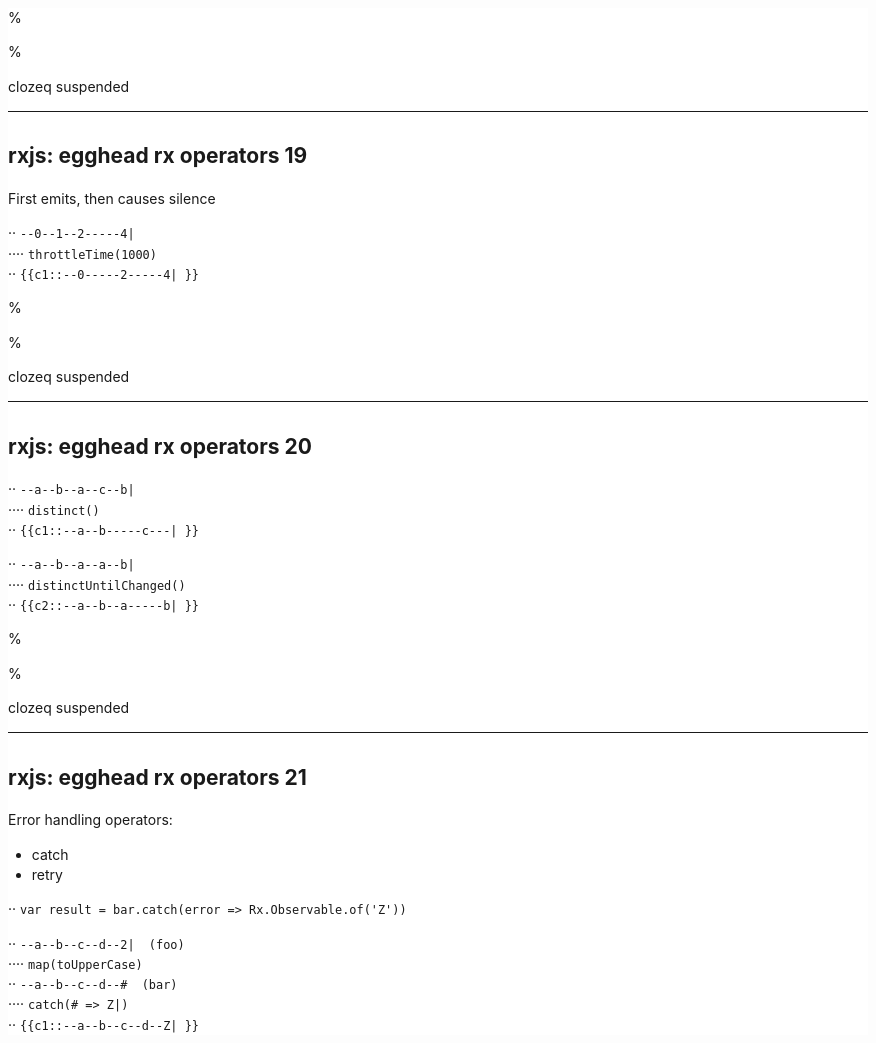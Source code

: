 %

%

clozeq
suspended

---

## rxjs: egghead rx operators 19

First emits, then causes silence

··  `` --0--1--2-----4| `` <br>
····  `` throttleTime(1000) `` <br>
··  `` {{c1::--0-----2-----4| }} `` <br>

%

%

clozeq
suspended

---

## rxjs: egghead rx operators 20

··  `` --a--b--a--c--b| `` <br>
····  `` distinct() `` <br>
··  `` {{c1::--a--b-----c---| }} `` <br>

··  `` --a--b--a--a--b| `` <br>
····  `` distinctUntilChanged() `` <br>
··  `` {{c2::--a--b--a-----b| }} `` <br>

%

%

clozeq
suspended

---

## rxjs: egghead rx operators 21

Error handling operators:

- catch
- retry

··  `` var result = bar.catch(error => Rx.Observable.of('Z')) `` <br>

··  `` --a--b--c--d--2|  (foo) `` <br>
····  `` map(toUpperCase) `` <br>
··  `` --a--b--c--d--#  (bar) `` <br>
····  `` catch(# => Z|) `` <br>
··  `` {{c1::--a--b--c--d--Z| }} `` <br>
